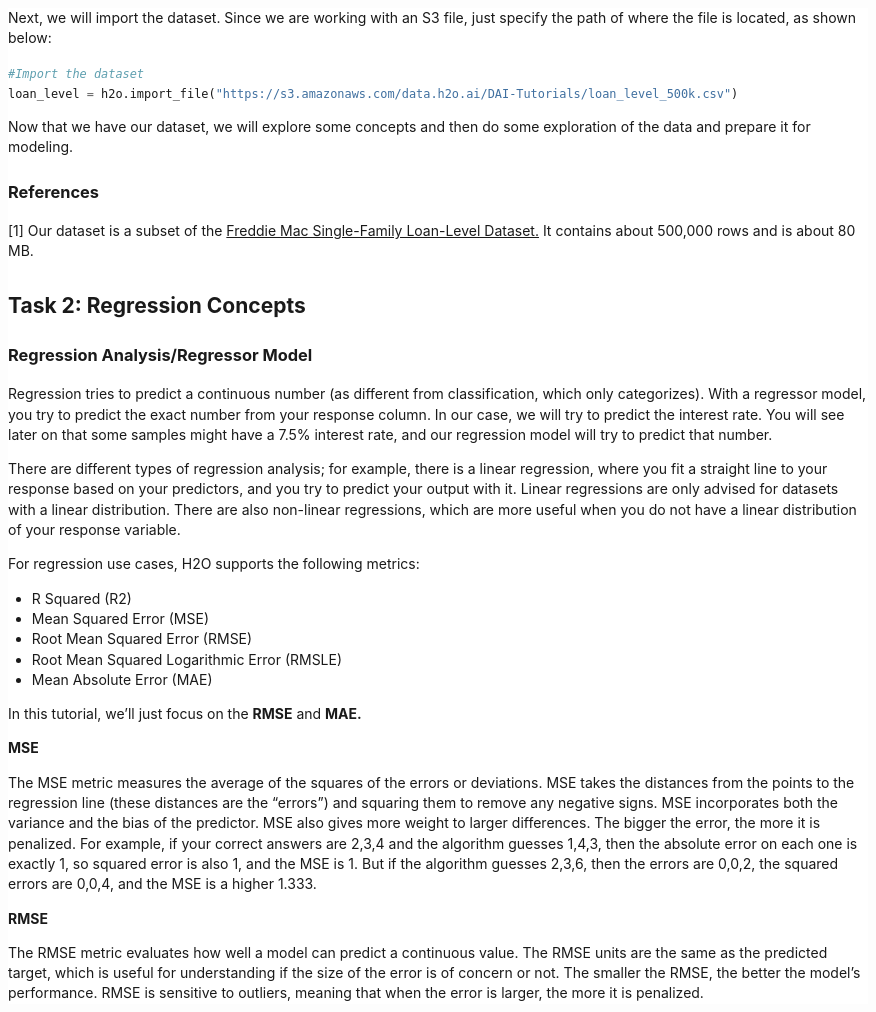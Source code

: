 Next, we will import the dataset. Since we are working with an S3 file,  just specify the path of where the file is located, as shown below:

``` python
#Import the dataset 
loan_level = h2o.import_file("https://s3.amazonaws.com/data.h2o.ai/DAI-Tutorials/loan_level_500k.csv")
```

Now that we have our dataset, we will explore some concepts and then do some exploration of the data and prepare it for modeling.

### References
[1] Our dataset is a subset of the [Freddie Mac Single-Family Loan-Level Dataset.](http://www.freddiemac.com/research/datasets/sf_loanlevel_dataset.html) It contains about 500,000 rows and is about 80 MB.

## Task 2: Regression Concepts

### Regression Analysis/Regressor Model
Regression tries to predict a continuous number (as different from classification, which only categorizes). With a regressor model, you try to predict the exact number from your response column. In our case, we will try to predict the interest rate. You will see later on that some samples might have a 7.5% interest rate, and our regression model will try to predict that number.

There are different types of regression analysis; for example, there is a linear regression, where you fit a straight line to your response based on your predictors, and you try to predict your output with it. Linear regressions are only advised for datasets with a linear distribution. There are also non-linear regressions, which are more useful when you do not have a linear distribution of your response variable.

For regression use cases, H2O supports the following metrics:

- R Squared (R2)
- Mean Squared Error (MSE)
- Root Mean Squared Error (RMSE)
- Root Mean Squared Logarithmic Error (RMSLE)
- Mean Absolute Error (MAE)

In this tutorial, we’ll just focus on the **RMSE** and **MAE.**

**MSE**

The MSE metric measures the average of the squares of the errors or deviations. MSE takes the distances from the points to the regression line (these distances are the “errors”) and squaring them to remove any negative signs. MSE incorporates both the variance and the bias of the predictor.
MSE also gives more weight to larger differences. The bigger the error, the more it is penalized. For example, if your correct answers are 2,3,4 and the algorithm guesses 1,4,3, then the absolute error on each one is exactly 1, so squared error is also 1, and the MSE is 1. But if the algorithm guesses 2,3,6, then the errors are 0,0,2, the squared errors are 0,0,4, and the MSE is a higher 1.333.

**RMSE**

The RMSE metric evaluates how well a model can predict a continuous value. The RMSE units are the same as the predicted target, which is useful for understanding if the size of the error is of concern or not. The smaller the RMSE, the better the model’s performance. RMSE is sensitive to outliers, meaning that when the error is larger, the more it is penalized. 
